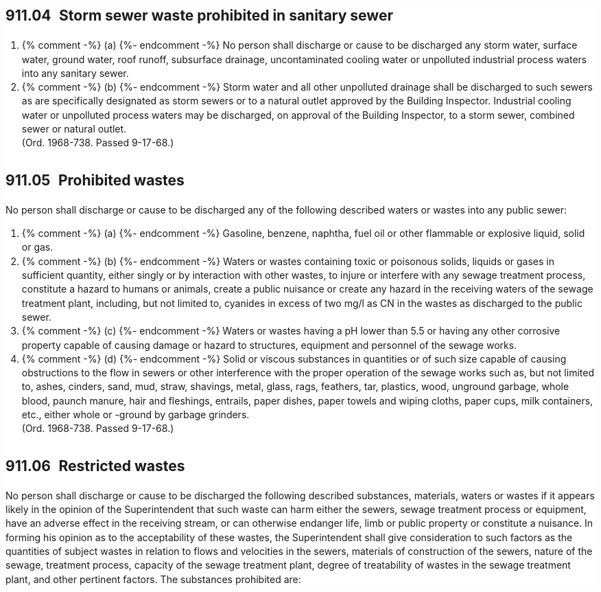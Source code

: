 ## 911.04   Storm sewer waste prohibited in sanitary sewer

<p class="Markdown-list--a-1-A"></p>

1. {% comment -%} (a) {%- endcomment -%} No person shall discharge or cause to be discharged any storm water,
surface water, ground water, roof runoff, subsurface drainage, uncontaminated
cooling water or unpolluted industrial process waters into any sanitary sewer.
2. {% comment -%} (b) {%- endcomment -%} Storm water and all other unpolluted drainage shall be discharged to
such sewers as are specifically designated as storm sewers or to a natural
outlet approved by the Building Inspector. Industrial cooling water or
unpolluted process waters may be discharged, on approval of the Building
Inspector, to a storm sewer, combined sewer or natural outlet.  
(Ord. 1968-738. Passed 9-17-68.)

## 911.05   Prohibited wastes

No person shall discharge or cause to be discharged any of the following
described waters or wastes into any public sewer:

<p class="Markdown-list--a-1-A"></p>

1. {% comment -%} (a) {%- endcomment -%} Gasoline, benzene, naphtha, fuel oil or other flammable or explosive
liquid, solid or gas.
2. {% comment -%} (b) {%- endcomment -%} Waters or wastes containing toxic or poisonous solids, liquids or
gases in sufficient quantity, either singly or by interaction with other
wastes, to injure or interfere with any sewage treatment process, constitute a
hazard to humans or animals, create a public nuisance or create any hazard in
the receiving waters of the sewage treatment plant, including, but not limited
to, cyanides in excess of two mg/l as CN in the wastes as discharged to the
public sewer.
3. {% comment -%} (c) {%- endcomment -%} Waters or wastes having a pH lower than 5.5 or having any other
corrosive property capable of causing damage or hazard to structures, equipment
and personnel of the sewage works.
4. {% comment -%} (d) {%- endcomment -%} Solid or viscous substances in quantities or of such size capable of
causing obstructions to the flow in sewers or other interference with the
proper operation of the sewage works such as, but not limited to, ashes,
cinders, sand, mud, straw, shavings, metal, glass, rags, feathers, tar,
plastics, wood, unground garbage, whole blood, paunch manure, hair and
fleshings, entrails, paper dishes, paper towels and wiping cloths, paper cups,
milk containers, etc., either whole or -ground by garbage grinders.  
(Ord. 1968-738. Passed 9-17-68.)

## 911.06   Restricted wastes

No person shall discharge or cause to be discharged the following described
substances, materials, waters or wastes if it appears likely in the opinion of
the Superintendent that such waste can harm either the sewers, sewage treatment
process or equipment, have an adverse effect in the receiving stream, or can
otherwise endanger life, limb or public property or constitute a nuisance. In
forming his opinion as to the acceptability of these wastes, the Superintendent
shall give consideration to such factors as the quantities of subject wastes in
relation to flows and velocities in the sewers, materials of construction of
the sewers, nature of the sewage, treatment process, capacity of the sewage
treatment plant, degree of treatability of wastes in the sewage treatment
plant, and other pertinent factors. The substances prohibited are:

